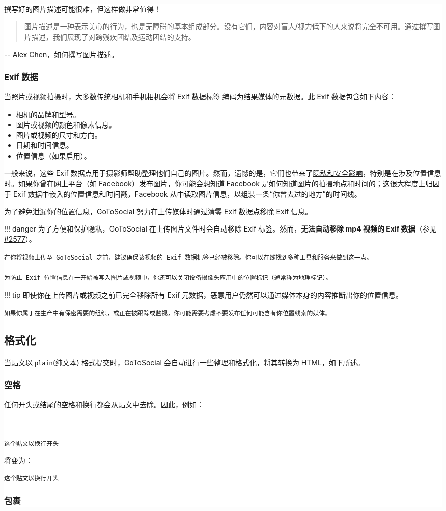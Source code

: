 撰写好的图片描述可能很难，但这样做非常值得！

> 图片描述是一种表示关心的行为，也是无障碍的基本组成部分。没有它们，内容对盲人/视力低下的人来说将完全不可用。通过撰写图片描述，我们展现了对跨残疾团结及运动团结的支持。

-- Alex Chen，[如何撰写图片描述](https://uxdesign.cc/how-to-write-an-image-description-2f30d3bf5546)。

### Exif 数据

当照片或视频拍摄时，大多数传统相机和手机相机会将 [Exif 数据标签](https://en.wikipedia.org/wiki/Exif) 编码为结果媒体的元数据。此 Exif 数据包含如下内容：

- 相机的品牌和型号。
- 图片或视频的颜色和像素信息。
- 图片或视频的尺寸和方向。
- 日期和时间信息。
- 位置信息（如果启用）。

一般来说，这些 Exif 数据点用于摄影师帮助整理他们自己的图片。然而，遗憾的是，它们也带来了[隐私和安全影响](https://en.wikipedia.org/wiki/Exif#Privacy_and_security)，特别是在涉及位置信息时。如果你曾在网上平台（如 Facebook）发布图片，你可能会想知道 Facebook 是如何知道图片的拍摄地点和时间的；这很大程度上归因于 Exif 数据中嵌入的位置信息和时间戳，Facebook 从中读取图片信息，以组装一条“你曾去过的地方”的时间线。

为了避免泄漏你的位置信息，GoToSocial 努力在上传媒体时通过清零 Exif 数据点移除 Exif 信息。

!!! danger
    为了方便和保护隐私，GoToSocial 在上传图片文件时会自动移除 Exif 标签。然而，**无法自动移除 mp4 视频的 Exif 数据**（参见 [#2577](https://github.com/superseriousbusiness/gotosocial/issues/2577)）。
    
    在你将视频上传至 GoToSocial 之前，建议确保该视频的 Exif 数据标签已经被移除。你可以在线找到多种工具和服务来做到这一点。
    
    为防止 Exif 位置信息在一开始被写入图片或视频中，你还可以关闭设备摄像头应用中的位置标记（通常称为地理标记）。

!!! tip
    即使你在上传图片或视频之前已完全移除所有 Exif 元数据，恶意用户仍然可以通过媒体本身的内容推断出你的位置信息。
    
    如果你属于在生产中有保密需要的组织，或正在被跟踪或监视，你可能需要考虑不要发布任何可能含有你位置线索的媒体。

## 格式化

当贴文以 `plain`(纯文本) 格式提交时，GoToSocial 会自动进行一些整理和格式化，将其转换为 HTML，如下所述。

### 空格

任何开头或结尾的空格和换行都会从贴文中去除。因此，例如：

```text


这个贴文以换行开头
```

将变为：

```text
这个贴文以换行开头
```

### 包裹
